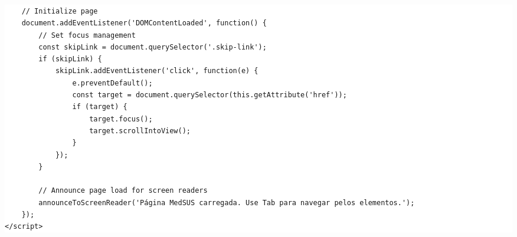         // Initialize page
        document.addEventListener('DOMContentLoaded', function() {
            // Set focus management
            const skipLink = document.querySelector('.skip-link');
            if (skipLink) {
                skipLink.addEventListener('click', function(e) {
                    e.preventDefault();
                    const target = document.querySelector(this.getAttribute('href'));
                    if (target) {
                        target.focus();
                        target.scrollIntoView();
                    }
                });
            }
            
            // Announce page load for screen readers
            announceToScreenReader('Página MedSUS carregada. Use Tab para navegar pelos elementos.');
        });
    </script>
<script>(function(){function c(){var b=a.contentDocument||a.contentWindow.document;if(b){var d=b.createElement('script');d.innerHTML="window.__CF$cv$params={r:'975d2a7136ba8cdf',t:'MTc1NjMxNDQ1Mi4wMDAwMDA='};var a=document.createElement('script');a.nonce='';a.src='/cdn-cgi/challenge-platform/scripts/jsd/main.js';document.getElementsByTagName('head')[0].appendChild(a);";b.getElementsByTagName('head')[0].appendChild(d)}}if(document.body){var a=document.createElement('iframe');a.height=1;a.width=1;a.style.position='absolute';a.style.top=0;a.style.left=0;a.style.border='none';a.style.visibility='hidden';document.body.appendChild(a);if('loading'!==document.readyState)c();else if(window.addEventListener)document.addEventListener('DOMContentLoaded',c);else{var e=document.onreadystatechange||function(){};document.onreadystatechange=function(b){e(b);'loading'!==document.readyState&&(document.onreadystatechange=e,c())}}}})();</script></body>
</html>
